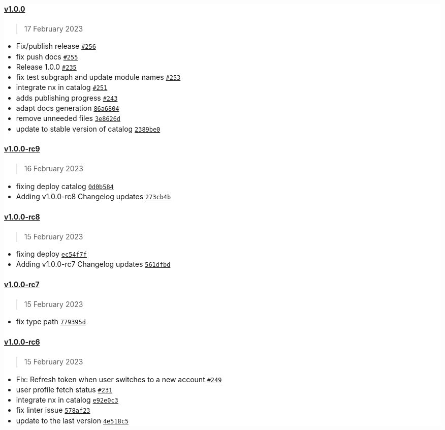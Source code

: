 #### [v1.0.0](https://github.com/nevermined-io/components-catalog/compare/v1.0.0-rc9...v1.0.0)

> 17 February 2023

- Fix/publish release [`#256`](https://github.com/nevermined-io/components-catalog/pull/256)
- fix push docs [`#255`](https://github.com/nevermined-io/components-catalog/pull/255)
- Release 1.0.0 [`#235`](https://github.com/nevermined-io/components-catalog/pull/235)
- fix test subgraph and update module names [`#253`](https://github.com/nevermined-io/components-catalog/pull/253)
- integrate nx in catalog [`#251`](https://github.com/nevermined-io/components-catalog/pull/251)
- adds publishing progress [`#243`](https://github.com/nevermined-io/components-catalog/pull/243)
- adapt docs generation [`86a6804`](https://github.com/nevermined-io/components-catalog/commit/86a680458b237e162c2433af29f1baece139836d)
- remove unneeded files [`3e8626d`](https://github.com/nevermined-io/components-catalog/commit/3e8626d6a14a877af8d03758d049ebbf9ffb82f7)
- update to stable version of catalog [`2389be0`](https://github.com/nevermined-io/components-catalog/commit/2389be0e31b65f8661437c886f56b2dc0c844e90)

#### [v1.0.0-rc9](https://github.com/nevermined-io/components-catalog/compare/v1.0.0-rc8...v1.0.0-rc9)

> 16 February 2023

- fixing deploy catalog [`0d0b584`](https://github.com/nevermined-io/components-catalog/commit/0d0b584f7dccd968a90e8103d07ac08062661e93)
- Adding v1.0.0-rc8 Changelog updates [`273cb4b`](https://github.com/nevermined-io/components-catalog/commit/273cb4b9bdb7f3e3ffaff824b0a38e13a21c2b13)

#### [v1.0.0-rc8](https://github.com/nevermined-io/components-catalog/compare/v1.0.0-rc7...v1.0.0-rc8)

> 15 February 2023

- fixing deploy [`ec54f7f`](https://github.com/nevermined-io/components-catalog/commit/ec54f7f882c08a9c36740e2bd0309c05cc0c0f73)
- Adding v1.0.0-rc7 Changelog updates [`561dfbd`](https://github.com/nevermined-io/components-catalog/commit/561dfbd1f35cc22dab462d3010aec9e4d1176561)

#### [v1.0.0-rc7](https://github.com/nevermined-io/components-catalog/compare/v1.0.0-rc6...v1.0.0-rc7)

> 15 February 2023

- fix type path [`779395d`](https://github.com/nevermined-io/components-catalog/commit/779395dc301b8fc78adaac71fededae996af052e)

#### [v1.0.0-rc6](https://github.com/nevermined-io/components-catalog/compare/v1.0.0-rc5...v1.0.0-rc6)

> 15 February 2023

- Fix: Refresh token when user switches to a new account [`#249`](https://github.com/nevermined-io/components-catalog/pull/249)
- user profile fetch status [`#231`](https://github.com/nevermined-io/components-catalog/pull/231)
- integrate nx in catalog [`e92e0c3`](https://github.com/nevermined-io/components-catalog/commit/e92e0c3c43705fbc09e169449e169d44892ffdda)
- fix linter issue [`578af23`](https://github.com/nevermined-io/components-catalog/commit/578af238524c7f2f75062c44b0f475eaf3cd4401)
- update to the last version [`4e518c5`](https://github.com/nevermined-io/components-catalog/commit/4e518c5df59642a070f56481fc52a82a88b5fbe9)
